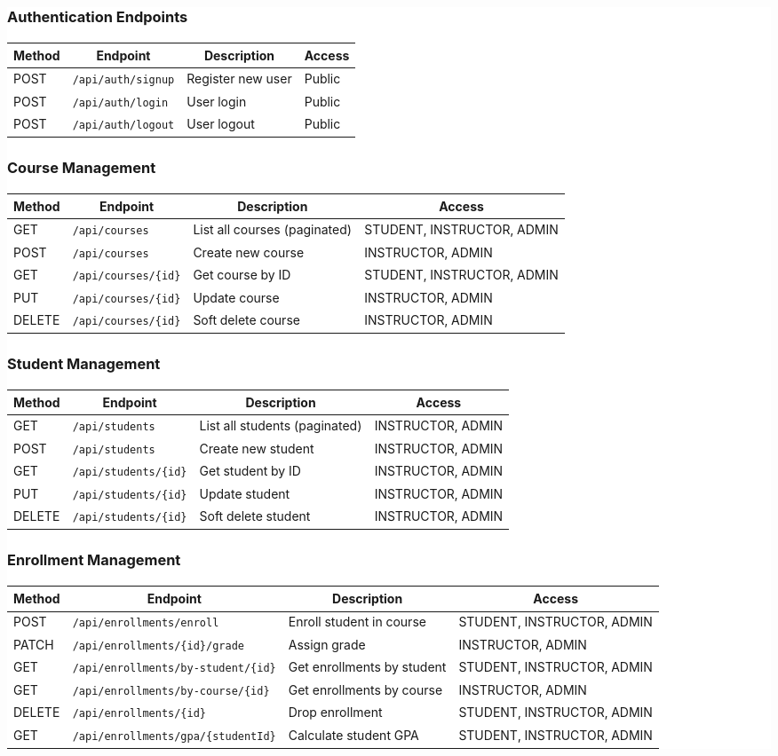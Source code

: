 ### Authentication Endpoints

| Method | Endpoint | Description | Access |
|--------|----------|-------------|---------|
| POST | `/api/auth/signup` | Register new user | Public |
| POST | `/api/auth/login` | User login | Public |
| POST | `/api/auth/logout` | User logout | Public |

### Course Management

| Method | Endpoint | Description | Access |
|--------|----------|-------------|---------|
| GET | `/api/courses` | List all courses (paginated) | STUDENT, INSTRUCTOR, ADMIN |
| POST | `/api/courses` | Create new course | INSTRUCTOR, ADMIN |
| GET | `/api/courses/{id}` | Get course by ID | STUDENT, INSTRUCTOR, ADMIN |
| PUT | `/api/courses/{id}` | Update course | INSTRUCTOR, ADMIN |
| DELETE | `/api/courses/{id}` | Soft delete course | INSTRUCTOR, ADMIN |

### Student Management

| Method | Endpoint | Description | Access |
|--------|----------|-------------|---------|
| GET | `/api/students` | List all students (paginated) | INSTRUCTOR, ADMIN |
| POST | `/api/students` | Create new student | INSTRUCTOR, ADMIN |
| GET | `/api/students/{id}` | Get student by ID | INSTRUCTOR, ADMIN |
| PUT | `/api/students/{id}` | Update student | INSTRUCTOR, ADMIN |
| DELETE | `/api/students/{id}` | Soft delete student | INSTRUCTOR, ADMIN |

### Enrollment Management

| Method | Endpoint | Description | Access |
|--------|----------|-------------|---------|
| POST | `/api/enrollments/enroll` | Enroll student in course | STUDENT, INSTRUCTOR, ADMIN |
| PATCH | `/api/enrollments/{id}/grade` | Assign grade | INSTRUCTOR, ADMIN |
| GET | `/api/enrollments/by-student/{id}` | Get enrollments by student | STUDENT, INSTRUCTOR, ADMIN |
| GET | `/api/enrollments/by-course/{id}` | Get enrollments by course | INSTRUCTOR, ADMIN |
| DELETE | `/api/enrollments/{id}` | Drop enrollment | STUDENT, INSTRUCTOR, ADMIN |
| GET | `/api/enrollments/gpa/{studentId}` | Calculate student GPA | STUDENT, INSTRUCTOR, ADMIN |

